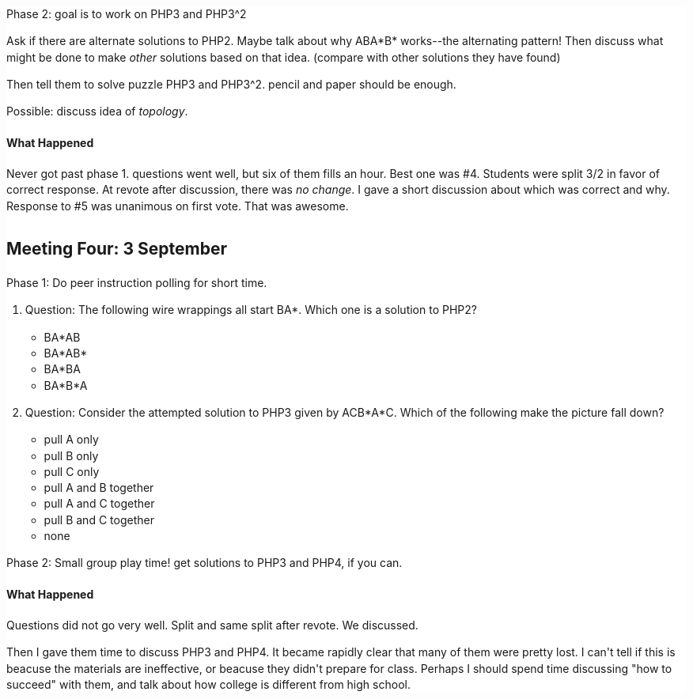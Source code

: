 Phase 2: goal is to work on PHP3 and PHP3^2


Ask if there are alternate solutions to PHP2.
Maybe talk about why ABA\*B\* works--the alternating pattern!
Then discuss what might be done to make _other_ solutions based on that idea.
(compare with other solutions they have found)

Then tell them to solve puzzle PHP3 and PHP3^2. pencil and paper should be enough.

Possible: discuss idea of _topology_.

#### What Happened ####

Never got past phase 1.
questions went well, but six of them fills an hour.
Best one was \#4.
Students were split 3/2 in favor of correct response.
At revote after discussion, there was _no change_.
I gave a short discussion about which was correct and why.
Response to \#5 was unanimous on first vote.
That was awesome.

Meeting Four: 3 September
--------------------------------------

Phase 1: Do peer instruction polling for short time.

1. Question: The following wire wrappings all start BA\*.  Which one is a solution to PHP2?

    + BA\*AB
    + BA\*AB\*
    + BA\*BA
    + BA\*B\*A

2. Question: Consider the attempted solution to PHP3 given by ACB\*A\*C. Which of the following make the picture fall down?

	+ pull A only
	+ pull B only
	+ pull C only
	+ pull A and B together
	+ pull A and C together
	+ pull B and C together
	+ none

Phase 2: Small group play time!
get solutions to PHP3 and PHP4, if you can.

#### What Happened ####

Questions did not go very well.
Split and same split after revote.
We discussed.

Then I gave them time to discuss PHP3 and PHP4.
It became rapidly clear that many of them were pretty lost.
I can't tell if this is beacuse the materials are ineffective, or beacuse they didn't prepare for class.
Perhaps I should spend time discussing "how to succeed" with them, and talk about how college is different from high school.
